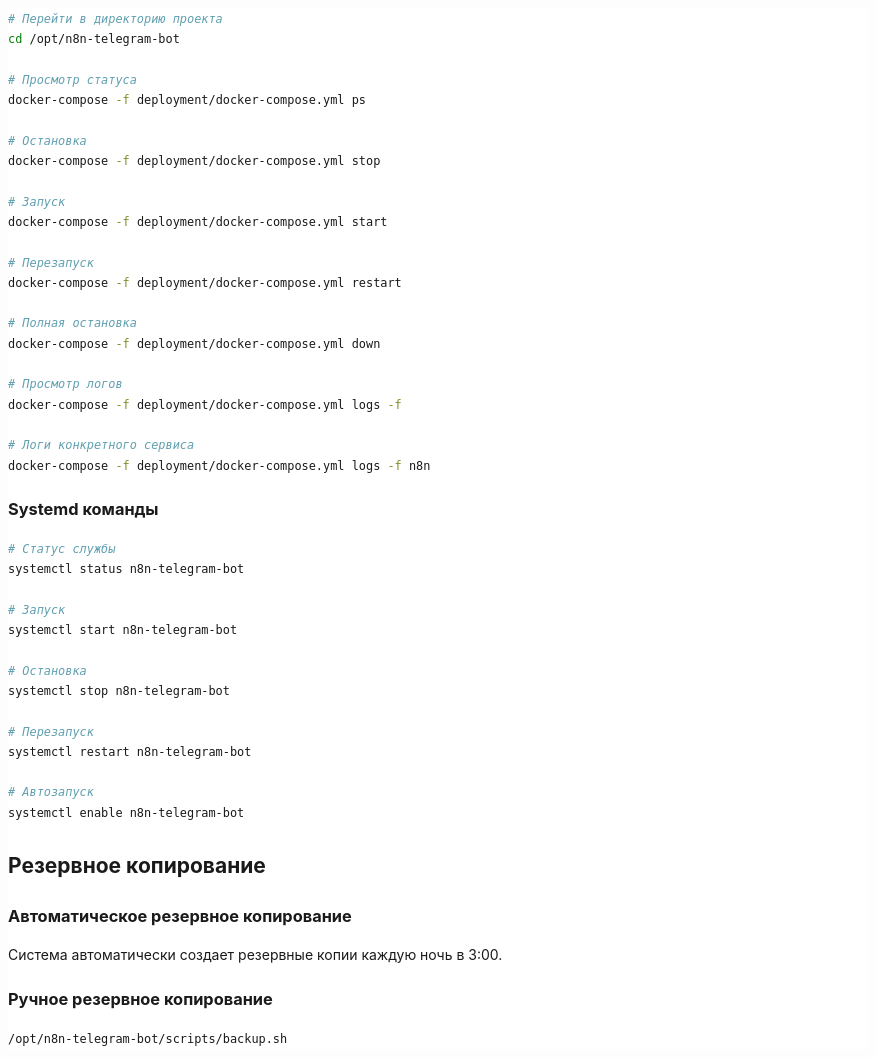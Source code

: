```bash
# Перейти в директорию проекта
cd /opt/n8n-telegram-bot

# Просмотр статуса
docker-compose -f deployment/docker-compose.yml ps

# Остановка
docker-compose -f deployment/docker-compose.yml stop

# Запуск
docker-compose -f deployment/docker-compose.yml start

# Перезапуск
docker-compose -f deployment/docker-compose.yml restart

# Полная остановка
docker-compose -f deployment/docker-compose.yml down

# Просмотр логов
docker-compose -f deployment/docker-compose.yml logs -f

# Логи конкретного сервиса
docker-compose -f deployment/docker-compose.yml logs -f n8n
```

### Systemd команды

```bash
# Статус службы
systemctl status n8n-telegram-bot

# Запуск
systemctl start n8n-telegram-bot

# Остановка
systemctl stop n8n-telegram-bot

# Перезапуск
systemctl restart n8n-telegram-bot

# Автозапуск
systemctl enable n8n-telegram-bot
```

## Резервное копирование

### Автоматическое резервное копирование
Система автоматически создает резервные копии каждую ночь в 3:00.

### Ручное резервное копирование
```bash
/opt/n8n-telegram-bot/scripts/backup.sh
```
